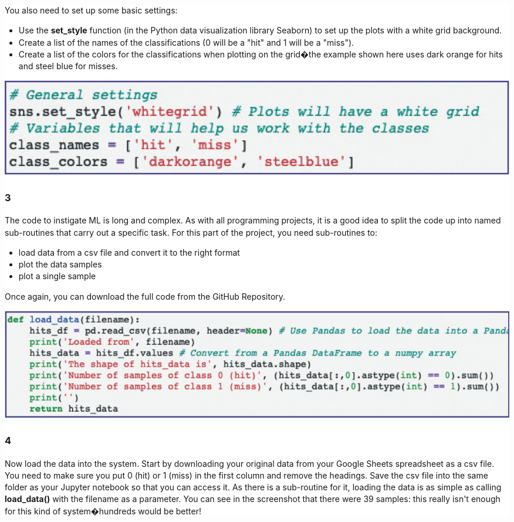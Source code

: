 You also need to set up some basic settings:

- Use the **set_style** function (in the Python data visualization library Seaborn) to set up the plots with a white grid background.
- Create a list of the names of the classifications (0 will be a "hit" and 1 will be a "miss").
- Create a list of the colors for the classifications when plotting on the grid�the example shown here uses dark orange for hits and steel blue for misses.

![069_01](/images/069_01.png)

### 3

The code to instigate ML is long and complex. As with all programming projects, it is a good idea to split the code up into named sub-routines that carry out a specific task. For this part of the project, you need sub-routines to:

- load data from a csv file and convert it to the right format
- plot the data samples
- plot a single sample

Once again, you can download the full code from the GitHub Repository.

![069_02](/images/069_02.png)

### 4

Now load the data into the system. Start by downloading your original data from your Google Sheets spreadsheet as a csv file. You need to make sure you put 0 (hit) or 1 (miss) in the first column and remove the headings. Save the csv file into the same folder as your Jupyter notebook so that you can access it. As there is a sub-routine for it, loading the data is as simple as calling **load_data()** with the filename as a parameter. You can see in the screenshot that there were 39 samples: this really isn't enough for this kind of system�hundreds would be better!

